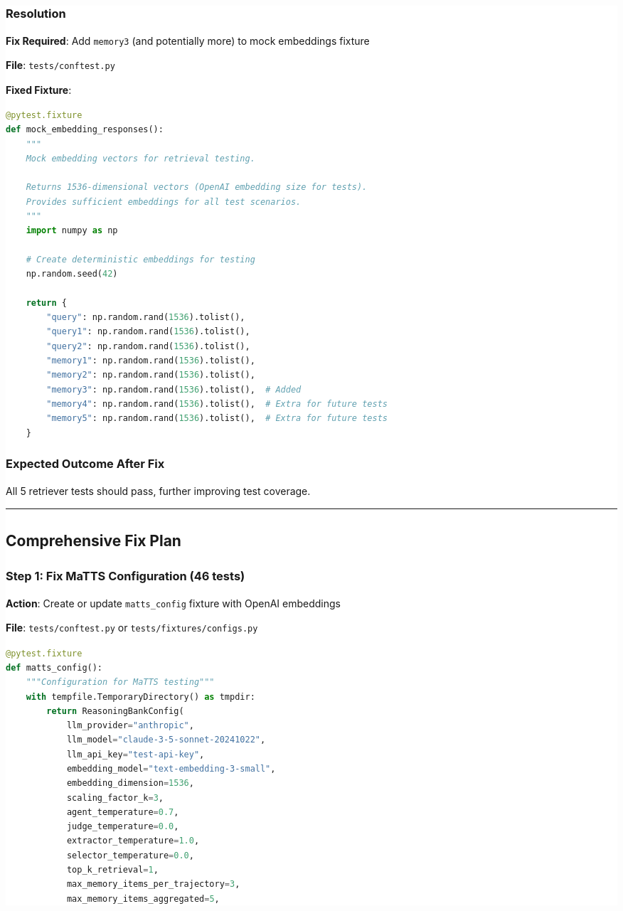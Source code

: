### Resolution

**Fix Required**: Add `memory3` (and potentially more) to mock embeddings fixture

**File**: `tests/conftest.py`

**Fixed Fixture**:
```python
@pytest.fixture
def mock_embedding_responses():
    """
    Mock embedding vectors for retrieval testing.

    Returns 1536-dimensional vectors (OpenAI embedding size for tests).
    Provides sufficient embeddings for all test scenarios.
    """
    import numpy as np

    # Create deterministic embeddings for testing
    np.random.seed(42)

    return {
        "query": np.random.rand(1536).tolist(),
        "query1": np.random.rand(1536).tolist(),
        "query2": np.random.rand(1536).tolist(),
        "memory1": np.random.rand(1536).tolist(),
        "memory2": np.random.rand(1536).tolist(),
        "memory3": np.random.rand(1536).tolist(),  # Added
        "memory4": np.random.rand(1536).tolist(),  # Extra for future tests
        "memory5": np.random.rand(1536).tolist(),  # Extra for future tests
    }
```

### Expected Outcome After Fix

All 5 retriever tests should pass, further improving test coverage.

---

## Comprehensive Fix Plan

### Step 1: Fix MaTTS Configuration (46 tests)

**Action**: Create or update `matts_config` fixture with OpenAI embeddings

**File**: `tests/conftest.py` or `tests/fixtures/configs.py`

```python
@pytest.fixture
def matts_config():
    """Configuration for MaTTS testing"""
    with tempfile.TemporaryDirectory() as tmpdir:
        return ReasoningBankConfig(
            llm_provider="anthropic",
            llm_model="claude-3-5-sonnet-20241022",
            llm_api_key="test-api-key",
            embedding_model="text-embedding-3-small",
            embedding_dimension=1536,
            scaling_factor_k=3,
            agent_temperature=0.7,
            judge_temperature=0.0,
            extractor_temperature=1.0,
            selector_temperature=0.0,
            top_k_retrieval=1,
            max_memory_items_per_trajectory=3,
            max_memory_items_aggregated=5,
```